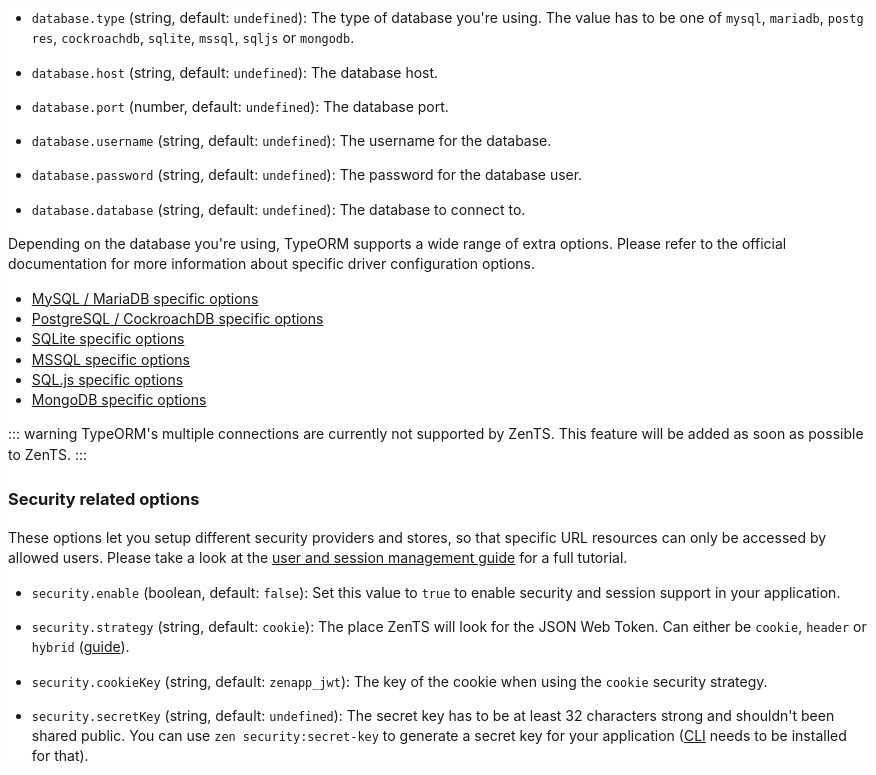 - `database.type` (string, default: `undefined`):
  The type of database you're using. The value has to be one of `mysql`, `mariadb`, `postgres`, `cockroachdb`, `sqlite`, `mssql`, `sqljs` or `mongodb`.

- `database.host` (string, default: `undefined`):
  The database host.

- `database.port` (number, default: `undefined`):
  The database port.

- `database.username` (string, default: `undefined`):
  The username for the database.

- `database.password` (string, default: `undefined`):
  The password for the database user.

- `database.database` (string, default: `undefined`):
  The database to connect to.

Depending on the database you're using, TypeORM supports a wide range of extra options. Please refer to the official documentation for more information about specific driver configuration options.

- [MySQL / MariaDB specific options](https://typeorm.io/#/connection-options/mysql--mariadb-connection-options)
- [PostgreSQL / CockroachDB specific options](https://typeorm.io/#/connection-options/postgres--cockroachdb-connection-options)
- [SQLite specific options](https://typeorm.io/#/connection-options/sqlite-connection-options)
- [MSSQL specific options](https://typeorm.io/#/connection-options/mssql-connection-options)
- [SQL.js specific options](https://typeorm.io/#/connection-options/sqljs-connection-options)
- [MongoDB specific options](https://typeorm.io/#/connection-options/mongodb-connection-options)

::: warning
TypeORM's multiple connections are currently not supported by ZenTS. This feature will be added as soon as possible to ZenTS.
:::

### Security related options

These options let you setup different security providers and stores, so that specific URL resources can only be accessed by allowed users. Please take a look at the [user and session management guide](./guide/advancedguides/user_management.md) for a full tutorial.

- `security.enable` (boolean, default: `false`):
  Set this value to `true` to enable security and session support in your application.

- `security.strategy` (string, default: `cookie`):
  The place ZenTS will look for the JSON Web Token. Can either be `cookie`, `header` or `hybrid` ([guide](./guide/advancedguides/user_management.md#choosing-the-right-auth-strategy)).

- `security.cookieKey` (string, default: `zenapp_jwt`):
  The key of the cookie when using the `cookie` security strategy.

- `security.secretKey` (string, default: `undefined`):
  The secret key has to be at least 32 characters strong and shouldn't been shared public. You can use `zen security:secret-key` to generate a secret key for your application ([CLI](./cli.md) needs to be installed for that).
